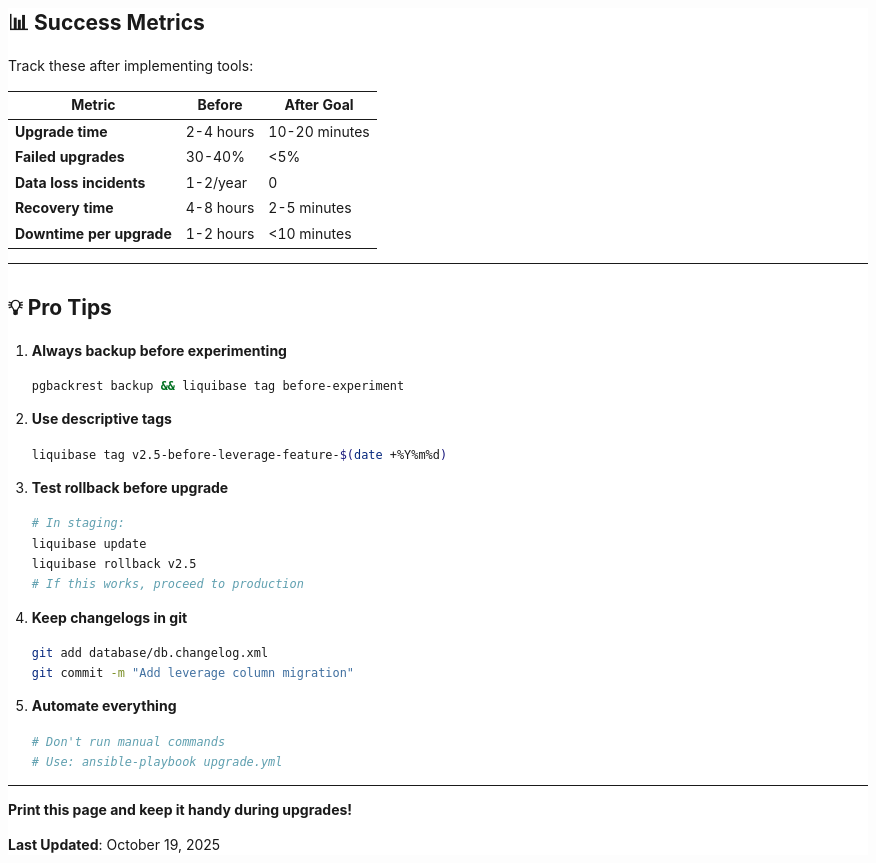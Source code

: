 
## 📊 Success Metrics

Track these after implementing tools:

| Metric | Before | After Goal |
|--------|--------|-----------|
| **Upgrade time** | 2-4 hours | 10-20 minutes |
| **Failed upgrades** | 30-40% | <5% |
| **Data loss incidents** | 1-2/year | 0 |
| **Recovery time** | 4-8 hours | 2-5 minutes |
| **Downtime per upgrade** | 1-2 hours | <10 minutes |

---

## 💡 Pro Tips

1. **Always backup before experimenting**
   ```bash
   pgbackrest backup && liquibase tag before-experiment
   ```

2. **Use descriptive tags**
   ```bash
   liquibase tag v2.5-before-leverage-feature-$(date +%Y%m%d)
   ```

3. **Test rollback before upgrade**
   ```bash
   # In staging:
   liquibase update
   liquibase rollback v2.5
   # If this works, proceed to production
   ```

4. **Keep changelogs in git**
   ```bash
   git add database/db.changelog.xml
   git commit -m "Add leverage column migration"
   ```

5. **Automate everything**
   ```bash
   # Don't run manual commands
   # Use: ansible-playbook upgrade.yml
   ```

---

**Print this page and keep it handy during upgrades!**

**Last Updated**: October 19, 2025
